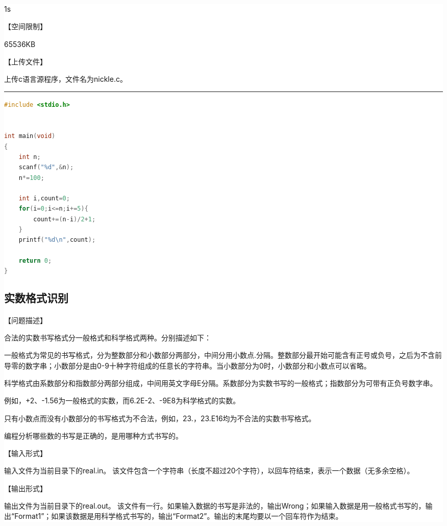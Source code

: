 1s


【空间限制】

65536KB


【上传文件】

上传c语言源程序，文件名为nickle.c。

---

```c
#include <stdio.h>


int main(void)
{
    int n;
    scanf("%d",&n);
    n*=100;
    
    int i,count=0;
    for(i=0;i<=n;i+=5){
        count+=(n-i)/2+1;
    }
    printf("%d\n",count);
     
    return 0;
}
```

## 实数格式识别

【问题描述】

合法的实数书写格式分一般格式和科学格式两种。分别描述如下：

一般格式为常见的书写格式，分为整数部分和小数部分两部分，中间分用小数点.分隔。整数部分最开始可能含有正号或负号，之后为不含前导零的数字串；小数部分是由0-9十种字符组成的任意长的字符串。当小数部分为0时，小数部分和小数点可以省略。

科学格式由系数部分和指数部分两部分组成，中间用英文字母E分隔。系数部分为实数书写的一般格式；指数部分为可带有正负号数字串。

例如，+2、-1.56为一般格式的实数，而6.2E-2、-9E8为科学格式的实数。

只有小数点而没有小数部分的书写格式为不合法，例如，23.，23.E16均为不合法的实数书写格式。

编程分析哪些数的书写是正确的，是用哪种方式书写的。

【输入形式】

输入文件为当前目录下的real.in。 该文件包含一个字符串（长度不超过20个字符），以回车符结束，表示一个数据（无多余空格）。

【输出形式】

输出文件为当前目录下的real.out。 该文件有一行。如果输入数据的书写是非法的，输出Wrong；如果输入数据是用一般格式书写的，输出“Format1”；如果该数据是用科学格式书写的，输出“Format2”。输出的末尾均要以一个回车符作为结束。
